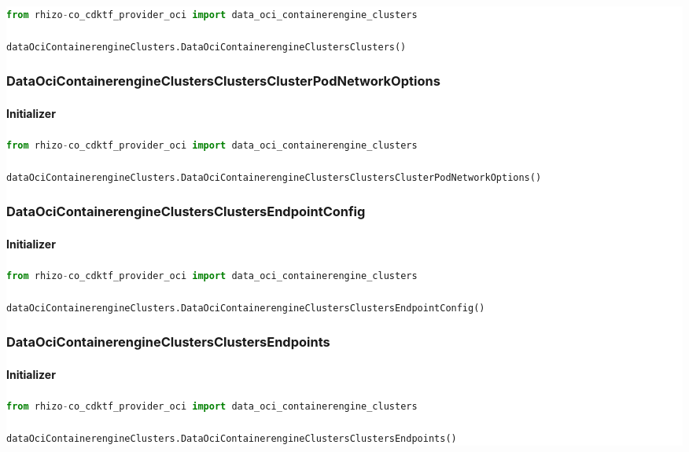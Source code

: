 ```python
from rhizo-co_cdktf_provider_oci import data_oci_containerengine_clusters

dataOciContainerengineClusters.DataOciContainerengineClustersClusters()
```


### DataOciContainerengineClustersClustersClusterPodNetworkOptions <a name="DataOciContainerengineClustersClustersClusterPodNetworkOptions" id="rhizo-co-terraform-provider-oci.dataOciContainerengineClusters.DataOciContainerengineClustersClustersClusterPodNetworkOptions"></a>

#### Initializer <a name="Initializer" id="rhizo-co-terraform-provider-oci.dataOciContainerengineClusters.DataOciContainerengineClustersClustersClusterPodNetworkOptions.Initializer"></a>

```python
from rhizo-co_cdktf_provider_oci import data_oci_containerengine_clusters

dataOciContainerengineClusters.DataOciContainerengineClustersClustersClusterPodNetworkOptions()
```


### DataOciContainerengineClustersClustersEndpointConfig <a name="DataOciContainerengineClustersClustersEndpointConfig" id="rhizo-co-terraform-provider-oci.dataOciContainerengineClusters.DataOciContainerengineClustersClustersEndpointConfig"></a>

#### Initializer <a name="Initializer" id="rhizo-co-terraform-provider-oci.dataOciContainerengineClusters.DataOciContainerengineClustersClustersEndpointConfig.Initializer"></a>

```python
from rhizo-co_cdktf_provider_oci import data_oci_containerengine_clusters

dataOciContainerengineClusters.DataOciContainerengineClustersClustersEndpointConfig()
```


### DataOciContainerengineClustersClustersEndpoints <a name="DataOciContainerengineClustersClustersEndpoints" id="rhizo-co-terraform-provider-oci.dataOciContainerengineClusters.DataOciContainerengineClustersClustersEndpoints"></a>

#### Initializer <a name="Initializer" id="rhizo-co-terraform-provider-oci.dataOciContainerengineClusters.DataOciContainerengineClustersClustersEndpoints.Initializer"></a>

```python
from rhizo-co_cdktf_provider_oci import data_oci_containerengine_clusters

dataOciContainerengineClusters.DataOciContainerengineClustersClustersEndpoints()
```
